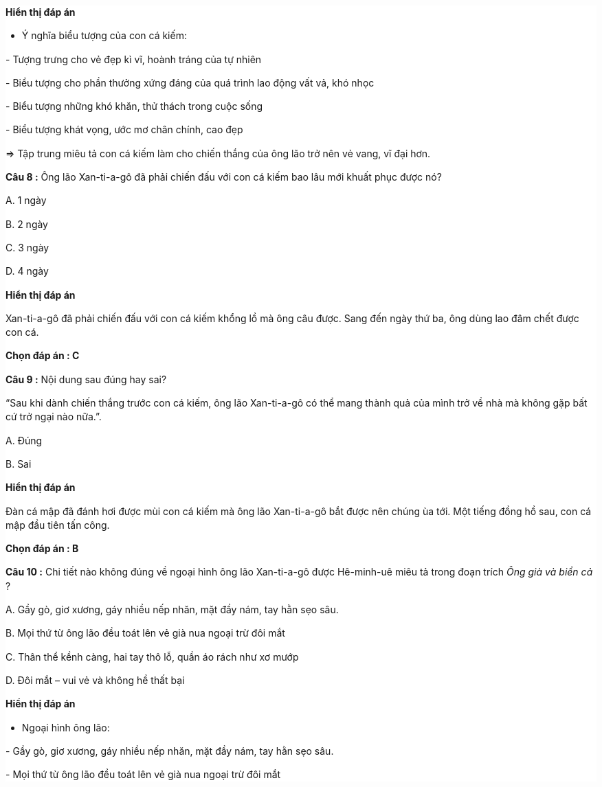 **Hiển thị đáp án**

* Ý nghĩa biểu tượng của con cá kiếm:

\- Tượng trưng cho vẻ đẹp kì vĩ, hoành tráng của tự nhiên

\- Biểu tượng cho phần thưởng xứng đáng của quá trình lao động vất vả, khó nhọc

\- Biểu tượng những khó khăn, thử thách trong cuộc sống

\- Biểu tượng khát vọng, ước mơ chân chính, cao đẹp

⇒ Tập trung miêu tả con cá kiếm làm cho chiến thắng của ông lão trở nên vẻ vang, vĩ đại hơn.

**Câu 8 :** Ông lão Xan-ti-a-gô đã phải chiến đấu với con cá kiếm bao lâu mới khuất phục được nó? 

A. 1 ngày

B. 2 ngày

C. 3 ngày

D. 4 ngày

**Hiển thị đáp án**

Xan-ti-a-gô đã phải chiến đấu với con cá kiếm khổng lồ mà ông câu được. Sang đến ngày thứ ba, ông dùng lao đâm chết được con cá.

**Chọn đáp án : C**

**Câu 9 :** Nội dung sau đúng hay sai? 

“Sau khi dành chiến thắng trước con cá kiếm, ông lão Xan-ti-a-gô có thể mang thành quả của mình trở về nhà mà không gặp bất cứ trở ngại nào nữa.”.

A. Đúng

B. Sai

**Hiển thị đáp án**

Đàn cá mập đã đánh hơi được mùi con cá kiếm mà ông lão Xan-ti-a-gô bắt được nên chúng ùa tới. Một tiếng đồng hồ sau, con cá mập đầu tiên tấn công.

**Chọn đáp án : B**

**Câu 10 :** Chi tiết nào không đúng về ngoại hình ông lão Xan-ti-a-gô được Hê-minh-uê miêu tả trong đoạn trích _Ông già và biển cả_ ? 

A. Gầy gò, giơ xương, gáy nhiều nếp nhăn, mặt đầy nám, tay hằn sẹo sâu.

B. Mọi thứ từ ông lão đều toát lên vẻ già nua ngoại trừ đôi mắt

C. Thân thể kềnh càng, hai tay thô lỗ, quần áo rách như xơ mướp

D. Đôi mắt – vui vẻ và không hề thất bại

**Hiển thị đáp án**

* Ngoại hình ông lão:

\- Gầy gò, giơ xương, gáy nhiều nếp nhăn, mặt đầy nám, tay hằn sẹo sâu.

\- Mọi thứ từ ông lão đều toát lên vẻ già nua ngoại trừ đôi mắt
